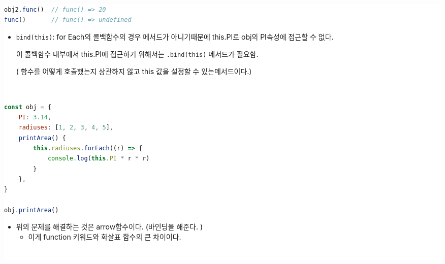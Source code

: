 ```javascript
obj2.func()  // func() => 20
func()       // func() => undefined
```

- `bind(this)`: for Each의 콜백함수의 경우 메서드가 아니기때문에 this.PI로 obj의 PI속성에 접근할 수 없다. 

  이 콜백함수 내부에서 this.PI에 접근하기 위해서는 `.bind(this)` 메서드가 필요함.

  ( 함수를 어떻게 호출했는지 상관하지 않고 this 값을 설정할 수 있는메서드이다.)

<br>

```javascript
const obj = {
    PI: 3.14, 
    radiuses: [1, 2, 3, 4, 5],
    printArea() {
        this.radiuses.forEach((r) => {
            console.log(this.PI * r * r)
        }
    },
}

obj.printArea()
```

- 위의 문제를 해결하는 것은 arrow함수이다. (바인딩을 해준다. )
  - 이게 function 키워드와 화살표 함수의 큰 차이이다.

<br>

